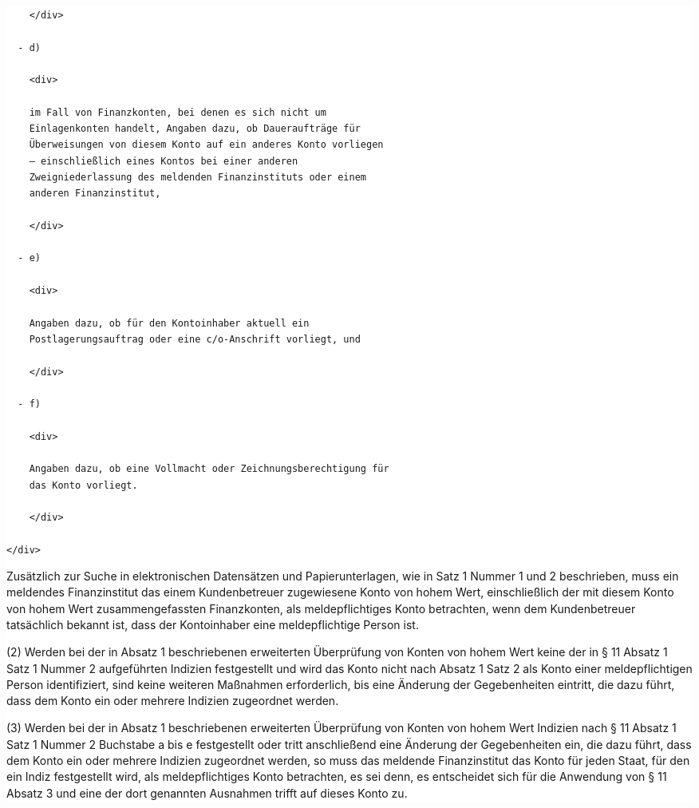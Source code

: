         </div>
    
      - d)
        
        <div>
        
        im Fall von Finanzkonten, bei denen es sich nicht um
        Einlagenkonten handelt, Angaben dazu, ob Daueraufträge für
        Überweisungen von diesem Konto auf ein anderes Konto vorliegen
        – einschließlich eines Kontos bei einer anderen
        Zweigniederlassung des meldenden Finanzinstituts oder einem
        anderen Finanzinstitut,
        
        </div>
    
      - e)
        
        <div>
        
        Angaben dazu, ob für den Kontoinhaber aktuell ein
        Postlagerungsauftrag oder eine c/o-Anschrift vorliegt, und
        
        </div>
    
      - f)
        
        <div>
        
        Angaben dazu, ob eine Vollmacht oder Zeichnungsberechtigung für
        das Konto vorliegt.
        
        </div>
    
    </div>

Zusätzlich zur Suche in elektronischen Datensätzen und Papierunterlagen,
wie in Satz 1 Nummer 1 und 2 beschrieben, muss ein meldendes
Finanzinstitut das einem Kundenbetreuer zugewiesene Konto von hohem
Wert, einschließlich der mit diesem Konto von hohem Wert
zusammengefassten Finanzkonten, als meldepflichtiges Konto betrachten,
wenn dem Kundenbetreuer tatsächlich bekannt ist, dass der Kontoinhaber
eine meldepflichtige Person ist.

</div>

<div class="jurAbsatz">

(2) Werden bei der in Absatz 1 beschriebenen erweiterten Überprüfung von
Konten von hohem Wert keine der in § 11 Absatz 1 Satz 1 Nummer 2
aufgeführten Indizien festgestellt und wird das Konto nicht nach Absatz
1 Satz 2 als Konto einer meldepflichtigen Person identifiziert, sind
keine weiteren Maßnahmen erforderlich, bis eine Änderung der
Gegebenheiten eintritt, die dazu führt, dass dem Konto ein oder mehrere
Indizien zugeordnet werden.

</div>

<div class="jurAbsatz">

(3) Werden bei der in Absatz 1 beschriebenen erweiterten Überprüfung von
Konten von hohem Wert Indizien nach § 11 Absatz 1 Satz 1 Nummer 2
Buchstabe a bis e festgestellt oder tritt anschließend eine Änderung der
Gegebenheiten ein, die dazu führt, dass dem Konto ein oder mehrere
Indizien zugeordnet werden, so muss das meldende Finanzinstitut das
Konto für jeden Staat, für den ein Indiz festgestellt wird, als
meldepflichtiges Konto betrachten, es sei denn, es entscheidet sich für
die Anwendung von § 11 Absatz 3 und eine der dort genannten Ausnahmen
trifft auf dieses Konto zu.
